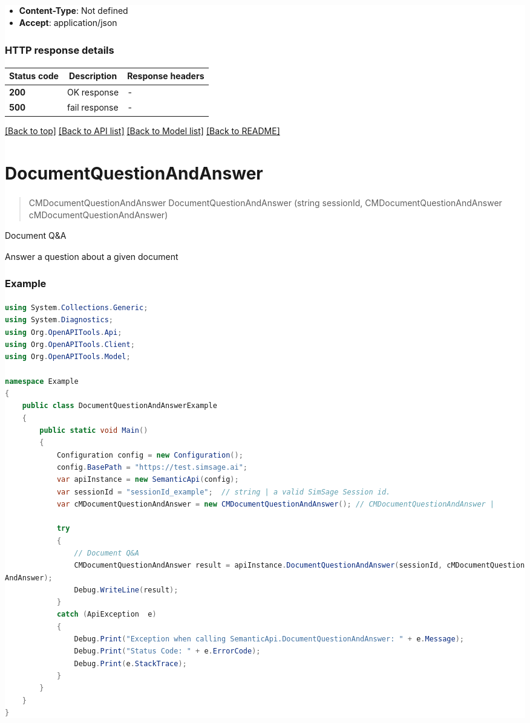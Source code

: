  - **Content-Type**: Not defined
 - **Accept**: application/json


### HTTP response details
| Status code | Description | Response headers |
|-------------|-------------|------------------|
| **200** | OK response |  -  |
| **500** | fail response |  -  |

[[Back to top]](#) [[Back to API list]](../README.md#documentation-for-api-endpoints) [[Back to Model list]](../README.md#documentation-for-models) [[Back to README]](../README.md)

<a id="documentquestionandanswer"></a>
# **DocumentQuestionAndAnswer**
> CMDocumentQuestionAndAnswer DocumentQuestionAndAnswer (string sessionId, CMDocumentQuestionAndAnswer cMDocumentQuestionAndAnswer)

Document Q&A

Answer a question about a given document

### Example
```csharp
using System.Collections.Generic;
using System.Diagnostics;
using Org.OpenAPITools.Api;
using Org.OpenAPITools.Client;
using Org.OpenAPITools.Model;

namespace Example
{
    public class DocumentQuestionAndAnswerExample
    {
        public static void Main()
        {
            Configuration config = new Configuration();
            config.BasePath = "https://test.simsage.ai";
            var apiInstance = new SemanticApi(config);
            var sessionId = "sessionId_example";  // string | a valid SimSage Session id.
            var cMDocumentQuestionAndAnswer = new CMDocumentQuestionAndAnswer(); // CMDocumentQuestionAndAnswer | 

            try
            {
                // Document Q&A
                CMDocumentQuestionAndAnswer result = apiInstance.DocumentQuestionAndAnswer(sessionId, cMDocumentQuestionAndAnswer);
                Debug.WriteLine(result);
            }
            catch (ApiException  e)
            {
                Debug.Print("Exception when calling SemanticApi.DocumentQuestionAndAnswer: " + e.Message);
                Debug.Print("Status Code: " + e.ErrorCode);
                Debug.Print(e.StackTrace);
            }
        }
    }
}
```
